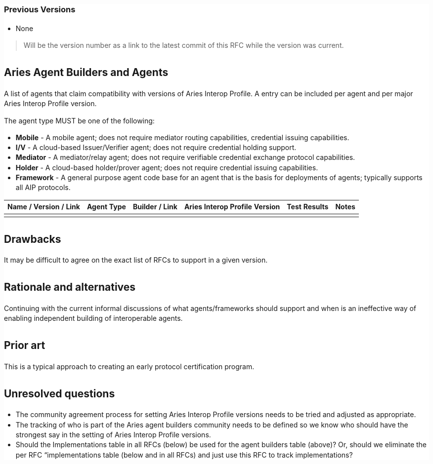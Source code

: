### Previous Versions

- None

> Will be the version number as a link to the latest commit of this RFC while the version was current.

## Aries Agent Builders and Agents

A list of agents that claim compatibility with versions of Aries Interop Profile. A entry can be included per agent and per major Aries Interop Profile version.

The agent type MUST be one of the following:

- **Mobile** - A mobile agent; does not require mediator routing capabilities, credential issuing capabilities.
- **I/V** - A cloud-based Issuer/Verifier agent; does not require credential holding support.
- **Mediator** - A mediator/relay agent; does not require verifiable credential exchange protocol capabilities.
- **Holder** - A cloud-based holder/prover agent; does not require credential issuing capabilities.
- **Framework** - A general purpose agent code base for an agent that is the basis for deployments of agents; typically supports all AIP protocols.

Name / Version / Link | Agent Type | Builder / Link | Aries Interop Profile Version | Test Results | Notes
--- | --- | --- | --- | --- | ---
 |  |  |  |  | 

## Drawbacks

It may be difficult to agree on the exact list of RFCs to support in a given version.

## Rationale and alternatives

Continuing with the current informal discussions of what agents/frameworks should support and when is an ineffective way of enabling independent building of interoperable agents.

## Prior art

This is a typical approach to creating an early protocol certification program.

## Unresolved questions

- The community agreement process for setting Aries Interop Profile versions needs to be tried and adjusted as appropriate.
- The tracking of who is part of the Aries agent builders community needs to be defined so we know who should have the strongest say in the setting of Aries Interop Profile versions.
- Should the Implementations table in all RFCs (below) be used for the agent builders table (above)?  Or, should we eliminate the per RFC “implementations table (below and in all RFCs) and just use this RFC to track implementations?
